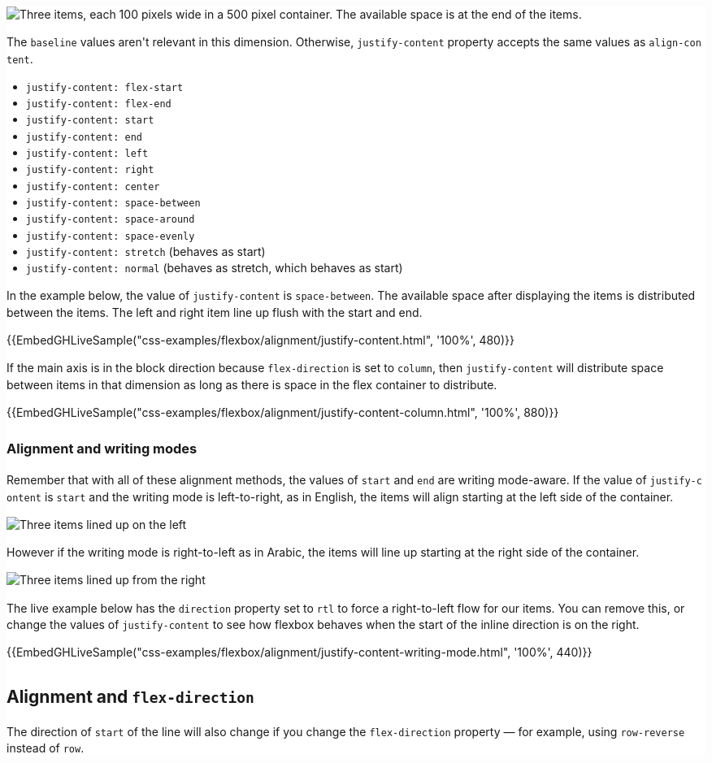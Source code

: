 ![Three items, each 100 pixels wide in a 500 pixel container. The available space is at the end of the items.](align6.png)

The `baseline` values aren't relevant in this dimension. Otherwise, `justify-content` property accepts the same values as `align-content`.

- `justify-content: flex-start`
- `justify-content: flex-end`
- `justify-content: start`
- `justify-content: end`
- `justify-content: left`
- `justify-content: right`
- `justify-content: center`
- `justify-content: space-between`
- `justify-content: space-around`
- `justify-content: space-evenly`
- `justify-content: stretch` (behaves as start)
- `justify-content: normal` (behaves as stretch, which behaves as start)

In the example below, the value of `justify-content` is `space-between`. The available space after displaying the items is distributed between the items. The left and right item line up flush with the start and end.

{{EmbedGHLiveSample("css-examples/flexbox/alignment/justify-content.html", '100%', 480)}}

If the main axis is in the block direction because `flex-direction` is set to `column`, then `justify-content` will distribute space between items in that dimension as long as there is space in the flex container to distribute.

{{EmbedGHLiveSample("css-examples/flexbox/alignment/justify-content-column.html", '100%', 880)}}

### Alignment and writing modes

Remember that with all of these alignment methods, the values of `start` and `end` are writing mode-aware. If the value of `justify-content` is `start` and the writing mode is left-to-right, as in English, the items will align starting at the left side of the container.

![Three items lined up on the left](basics5.png)

However if the writing mode is right-to-left as in Arabic, the items will line up starting at the right side of the container.

![Three items lined up from the right](basics6.png)

The live example below has the `direction` property set to `rtl` to force a right-to-left flow for our items. You can remove this, or change the values of `justify-content` to see how flexbox behaves when the start of the inline direction is on the right.

{{EmbedGHLiveSample("css-examples/flexbox/alignment/justify-content-writing-mode.html", '100%', 440)}}

## Alignment and `flex-direction`

The direction of `start` of the line will also change if you change the `flex-direction` property — for example, using `row-reverse` instead of `row`.
